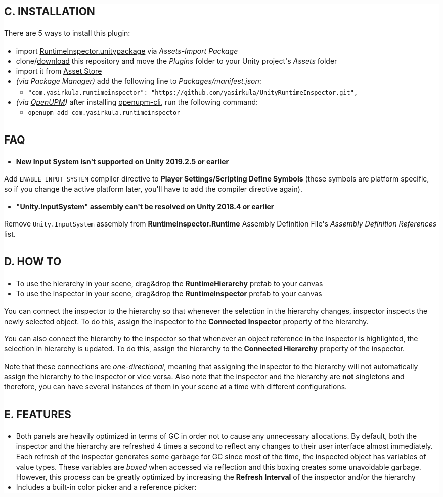 ## C. INSTALLATION

There are 5 ways to install this plugin:

- import [RuntimeInspector.unitypackage](https://github.com/yasirkula/UnityRuntimeInspector/releases) via *Assets-Import Package*
- clone/[download](https://github.com/yasirkula/UnityRuntimeInspector/archive/master.zip) this repository and move the *Plugins* folder to your Unity project's *Assets* folder
- import it from [Asset Store](https://assetstore.unity.com/packages/tools/gui/runtime-inspector-hierarchy-111349)
- *(via Package Manager)* add the following line to *Packages/manifest.json*:
  - `"com.yasirkula.runtimeinspector": "https://github.com/yasirkula/UnityRuntimeInspector.git",`
- *(via [OpenUPM](https://openupm.com))* after installing [openupm-cli](https://github.com/openupm/openupm-cli), run the following command:
  - `openupm add com.yasirkula.runtimeinspector`

## FAQ

- **New Input System isn't supported on Unity 2019.2.5 or earlier**

Add `ENABLE_INPUT_SYSTEM` compiler directive to **Player Settings/Scripting Define Symbols** (these symbols are platform specific, so if you change the active platform later, you'll have to add the compiler directive again).

- **"Unity.InputSystem" assembly can't be resolved on Unity 2018.4 or earlier**

Remove `Unity.InputSystem` assembly from **RuntimeInspector.Runtime** Assembly Definition File's *Assembly Definition References* list.

## D. HOW TO

- To use the hierarchy in your scene, drag&drop the **RuntimeHierarchy** prefab to your canvas
- To use the inspector in your scene, drag&drop the **RuntimeInspector** prefab to your canvas

You can connect the inspector to the hierarchy so that whenever the selection in the hierarchy changes, inspector inspects the newly selected object. To do this, assign the inspector to the **Connected Inspector** property of the hierarchy.

You can also connect the hierarchy to the inspector so that whenever an object reference in the inspector is highlighted, the selection in hierarchy is updated. To do this, assign the hierarchy to the **Connected Hierarchy** property of the inspector.

Note that these connections are *one-directional*, meaning that assigning the inspector to the hierarchy will not automatically assign the hierarchy to the inspector or vice versa. Also note that the inspector and the hierarchy are **not** singletons and therefore, you can have several instances of them in your scene at a time with different configurations.

## E. FEATURES

- Both panels are heavily optimized in terms of GC in order not to cause any unnecessary allocations. By default, both the inspector and the hierarchy are refreshed 4 times a second to reflect any changes to their user interface almost immediately. Each refresh of the inspector generates some garbage for GC since most of the time, the inspected object has variables of value types. These variables are *boxed* when accessed via reflection and this boxing creates some unavoidable garbage. However, this process can be greatly optimized by increasing the **Refresh Interval** of the inspector and/or the hierarchy
- Includes a built-in color picker and a reference picker:

